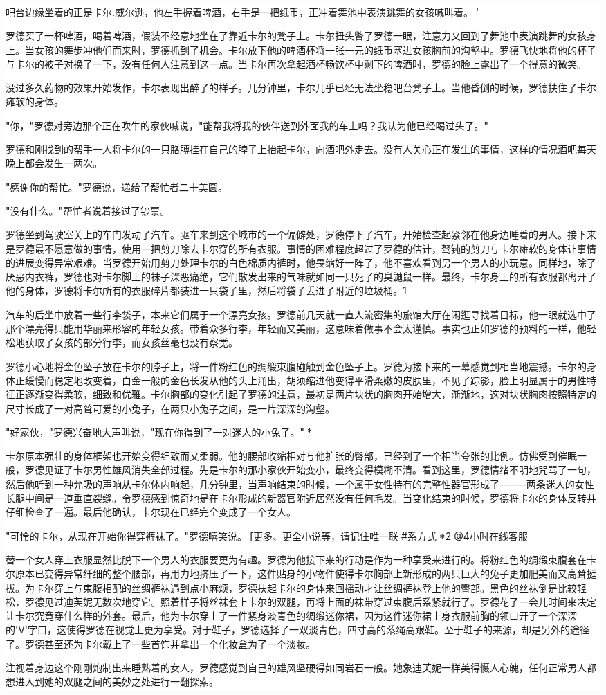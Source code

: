 吧台边缘坐着的正是卡尔.威尔逊，他左手握着啤酒，右手是一把纸币，正冲着舞池中表演跳舞的女孩喊叫着。 '



罗德买了一杯啤酒，喝着啤酒，假装不经意地坐在了靠近卡尔的凳子上。卡尔扭头瞥了罗德一眼，注意力又回到了舞池中表演跳舞的女孩身上。当女孩的舞步冲他们而来时，罗德抓到了机会。卡尔放下他的啤酒杯将一张一元的纸币塞进女孩胸前的沟壑中。罗德飞快地将他的杯子与卡尔的被子对换了一下，没有任何人注意到这一点。当卡尔再次拿起酒杯畅饮杯中剩下的啤酒时，罗德的脸上露出了一个得意的微笑。



没过多久药物的效果开始发作，卡尔表现出醉了的样子。几分钟里，卡尔几乎已经无法坐稳吧台凳子上。当他昏倒的时候，罗德扶住了卡尔瘫软的身体。



"你，"罗德对旁边那个正在吹牛的家伙喊说，"能帮我将我的伙伴送到外面我的车上吗？我认为他已经喝过头了。"



罗德和刚找到的帮手一人将卡尔的一只胳膊挂在自己的脖子上抬起卡尔，向酒吧外走去。没有人关心正在发生的事情，这样的情况酒吧每天晚上都会发生一两次。



"感谢你的帮忙。"罗德说，递给了帮忙者二十美圆。



"没有什么。"帮忙者说着接过了钞票。



罗德坐到驾驶室关上的车门发动了汽车。驱车来到这个城市的一个偏僻处，罗德停下了汽车，开始检查起紧邻在他身边睡着的男人。接下来是罗德最不愿意做的事情，使用一把剪刀除去卡尔穿的所有衣服。事情的困难程度超过了罗德的估计，驽钝的剪刀与卡尔瘫软的身体让事情的进展变得异常艰难。当罗德开始用剪刀处理卡尔的白色棉质内裤时，他畏缩好一阵了，他不喜欢看到另一个男人的小玩意。同样地，除了厌恶内衣裤，罗德也对卡尔脚上的袜子深恶痛绝，它们散发出来的气味就如同一只死了的臭鼬鼠一样。最终，卡尔身上的所有衣服都离开了他的身体，罗德将卡尔所有的衣服碎片都装进一只袋子里，然后将袋子丢进了附近的垃圾桶。1



汽车的后坐中放着一些行李袋子，本来它们属于一个漂亮女孩。罗德前几天就一直人流密集的旅馆大厅在闲逛寻找着目标，他一眼就选中了那个漂亮得只能用华丽来形容的年轻女孩。带着众多行李，年轻而又美丽，这意味着做事不会太谨慎。事实也正如罗德的预料的一样，他轻松地获取了女孩的部分行李，而女孩丝毫也没有察觉。



罗德小心地将金色坠子放在卡尔的脖子上，将一件粉红色的绸缎束腹碰触到金色坠子上。罗德为接下来的一幕感觉到相当地震撼。卡尔的身体正缓慢而稳定地改变着，白金一般的金色长发从他的头上涌出，胡须缩进他变得平滑柔嫩的皮肤里，不见了踪影，脸上明显属于的男性特征正逐渐变得柔软，细致和优雅。卡尔胸部的变化引起了罗德的注意，最初是两片块状的胸肉开始增大，渐渐地，这对块状胸肉按照特定的尺寸长成了一对高耸可爱的小兔子，在两只小兔子之间，是一片深深的沟壑。



"好家伙，"罗德兴奋地大声叫说，"现在你得到了一对迷人的小兔子。" *



卡尔原本强壮的身体框架也开始变得细致而又柔弱。他的腰部收缩相对与他扩张的臀部，已经到了一个相当夸张的比例。仿佛受到催眠一般，罗德见证了卡尔男性雄风消失全部过程。先是卡尔的那小家伙开始变小，最终变得模糊不清。看到这里，罗德情绪不明地咒骂了一句，然后他听到一种允吸的声响从卡尔体内响起，几分钟里，当声响结束的时候，一个属于女性特有的完整性器官形成了------两条迷人的女性长腿中间是一道垂直裂缝。令罗德感到惊奇地是在卡尔形成的新器官附近居然没有任何毛发。当变化结束的时候，罗德将卡尔的身体反转并仔细检查了一遍。最后他确认，卡尔现在已经完全变成了一个女人。



"可怜的卡尔，从现在开始你得穿裤袜了。"罗德嘻笑说。 [更多、更全小说等，请记住唯一联 #系方式 *2 @4小时在线客服



替一个女人穿上衣服显然比脱下一个男人的衣服要更为有趣。罗德为他接下来的行动是作为一种享受来进行的。将粉红色的绸缎束腹套在卡尔原本已变得异常纤细的整个腰部，再用力地挤压了一下，这件贴身的小物件使得卡尔胸部上新形成的两只巨大的兔子更加肥美而又高耸挺拔。为卡尔穿上与束腹相配的丝绸裤袜遇到点小麻烦，罗德扶起卡尔的身体来回摇动才让丝绸裤袜登上他的臀部。黑色的丝袜倒是比较轻松，罗德见过迪芙妮无数次地穿它。照着样子将丝袜套上卡尔的双腿，再将上面的袜带穿过束腹后系紧就行了。罗德花了一会儿时间来决定让卡尔究竟穿什么样的外套。最后，他为卡尔穿上了一件紧身淡青色的绸缎迷你裙，因为这件迷你裙上身衣服前胸的领口开了一个深深的'V'字口，这使得罗德在视觉上更为享受。对于鞋子，罗德选择了一双淡青色，四寸高的系绳高跟鞋。至于鞋子的来源，却是另外的途径了。罗德甚至还为卡尔戴上了一些首饰并拿出一个化妆盒为了一个淡妆。



注视着身边这个刚刚炮制出来睡熟着的女人，罗德感觉到自己的雄风坚硬得如同岩石一般。她象迪芙妮一样美得慑人心魄，任何正常男人都想进入到她的双腿之间的美妙之处进行一翻探索。



